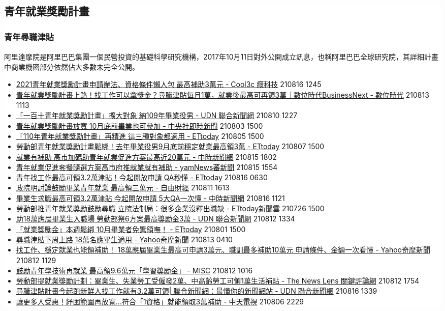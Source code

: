 
## 青年就業獎勵計畫

### 青年尋職津貼

阿里達摩院是阿里巴巴集團一個民營投資的基礎科學研究機構，2017年10月11日對外公開成立訊息，也稱阿里巴巴全球研究院，其詳細計畫中商業機密部分依然佔大多數未完全公開。
- [2021青年就業獎勵計畫申請辦法、資格條件懶人包 最高補助3萬元 - Cool3c 癮科技](https://www.cool3c.com/article/164203 "2021青年就業獎勵計畫申請辦法、資格條件懶人包 最高補助3萬元 - Cool3c 癮科技") 210816 1245
- [青年就業獎勵計畫上路！找工作可以拿獎金？尋職津貼每月1萬，就業後最高可再領3萬｜數位時代BusinessNext - 數位時代](https://www.bnext.com.tw/article/64482/employment-incentive-program "青年就業獎勵計畫上路！找工作可以拿獎金？尋職津貼每月1萬，就業後最高可再領3萬｜數位時代BusinessNext - 數位時代") 210813 1113
- [「一百十青年就業獎勵計畫」擴大對象 納109年畢業役男 - UDN 聯合新聞網](https://udn.com/news/story/7266/5663297 "「一百十青年就業獎勵計畫」擴大對象 納109年畢業役男 - UDN 聯合新聞網") 210810 1227
- [青年就業獎勵計畫放寬 10月底前畢業也可參加 - 中央社即時新聞](https://www.cna.com.tw/news/ahel/202108030071.aspx "青年就業獎勵計畫放寬 10月底前畢業也可參加 - 中央社即時新聞") 210803 1500
- [「110年青年就業獎勵計畫」再精進 這三種對象都適用 - ETtoday](https://finance.ettoday.net/news/2048786 "「110年青年就業獎勵計畫」再精進 這三種對象都適用 - ETtoday") 210805 1500
- [勞動部青年就業獎勵計畫鬆綁！去年畢業役男9月底前穩定就業最高領3萬 - ETtoday](https://finance.ettoday.net/news/2050269 "勞動部青年就業獎勵計畫鬆綁！去年畢業役男9月底前穩定就業最高領3萬 - ETtoday") 210807 1500
- [就業有補助 高市加碼助青年就業促進方案最高近20萬元 - 中時新聞網](https://www.chinatimes.com/realtimenews/20210815002942-263301 "就業有補助 高市加碼助青年就業促進方案最高近20萬元 - 中時新聞網") 210815 1802
- [青年就業促進套餐隨選方案高市府推就業就有補助 - yamNews蕃新聞](http://n.yam.com/Article/20210815732857 "青年就業促進套餐隨選方案高市府推就業就有補助 - yamNews蕃新聞") 210815 1554
- [青年找工作最高可領3.2萬津貼！今起開放申請 QA秒懂 - ETtoday](https://www.ettoday.net/news/20210816/2056457.htm "青年找工作最高可領3.2萬津貼！今起開放申請 QA秒懂 - ETtoday") 210816 0630
- [政院明討論鼓勵畢業青年就業 最高領三萬元 - 自由財經](https://ec.ltn.com.tw/article/breakingnews/3635133 "政院明討論鼓勵畢業青年就業 最高領三萬元 - 自由財經") 210811 1613
- [畢業生求職最高可領3.2萬津貼 今起開放申請 5大QA一次懂 - 中時新聞網](https://www.chinatimes.com/realtimenews/20210816001786-260405?ctrack=pc_main_rtime_p01 "畢業生求職最高可領3.2萬津貼 今起開放申請 5大QA一次懂 - 中時新聞網") 210816 1121
- [勞動部推青年就業獎勵鼓勵尋職 立院法制局：很多企業沒釋出職缺 - ETtoday新聞雲](https://www.ettoday.net/news/20210726/2040161.htm "勞動部推青年就業獎勵鼓勵尋職 立院法制局：很多企業沒釋出職缺 - ETtoday新聞雲") 210726 1500
- [助18萬應屆畢業生入職場 勞動部祭6方案最高獎勵金3萬 - UDN 聯合新聞網](https://udn.com/news/story/7238/5668931?from=udn-catelistnews_ch2 "助18萬應屆畢業生入職場 勞動部祭6方案最高獎勵金3萬 - UDN 聯合新聞網") 210812 1334
- [「就業獎勵金」本週鬆綁 10月畢業者免驚領嘸！ - ETtoday](https://finance.ettoday.net/news/2045162 "「就業獎勵金」本週鬆綁 10月畢業者免驚領嘸！ - ETtoday") 210801 1500
- [尋職津貼下周上路 18萬名應畢生適用 - Yahoo奇摩新聞](https://tw.news.yahoo.com/%E5%B0%8B%E8%81%B7%E6%B4%A5%E9%BB%9E%E4%B8%8B%E5%91%A8%E4%B8%8A%E8%B7%AF-18%E8%90%AC%E5%90%8D%E6%87%89%E7%95%A2%E7%94%9F%E9%81%A9%E7%94%A8-201000740.html "尋職津貼下周上路 18萬名應畢生適用 - Yahoo奇摩新聞") 210813 0410
- [找工作、穩定就業也能領補助！ 18萬應屆畢業生最高可申請3萬元、職訓最多補助10萬元 申請條件、金額一次看懂 - Yahoo奇摩新聞](https://tw.news.yahoo.com/%E6%89%BE%E5%B7%A5%E4%BD%9C-%E7%A9%A9%E5%AE%9A%E5%B0%B1%E6%A5%AD%E4%B9%9F%E8%83%BD%E9%A0%98%E8%A3%9C%E5%8A%A9-18%E8%90%AC%E6%87%89%E5%B1%86%E7%95%A2%E6%A5%AD%E7%94%9F%E6%9C%80%E9%AB%98%E5%8F%AF%E7%94%B3%E8%AB%8B3%E8%90%AC%E5%85%83-%E8%81%B7%E8%A8%93%E6%9C%80%E5%A4%9A%E8%A3%9C%E5%8A%A910%E8%90%AC%E5%85%83-%E7%94%B3%E8%AB%8B%E6%A2%9D%E4%BB%B6-032900939.html "找工作、穩定就業也能領補助！ 18萬應屆畢業生最高可申請3萬元、職訓最多補助10萬元 申請條件、金額一次看懂 - Yahoo奇摩新聞") 210812 1129
- [鼓勵青年學技術再就業 最高領9.6萬元「學習獎勵金」 - MISC](https://udn.com/news/story/7238/5668174 "鼓勵青年學技術再就業 最高領9.6萬元「學習獎勵金」 - MISC") 210812 1016
- [勞動部提就業獎勵計劃：畢業生、失業勞工受僱發2萬、中高齡勞工可領1萬生活補貼 - The News Lens 關鍵評論網](https://www.thenewslens.com/article/154967 "勞動部提就業獎勵計劃：畢業生、失業勞工受僱發2萬、中高齡勞工可領1萬生活補貼 - The News Lens 關鍵評論網") 210812 1754
- [尋職津貼計畫今起跑新鮮人找工作就有3.2萬可領| 聯合新聞網：最懂你的新聞網站 - UDN 聯合新聞網](https://udn.com/news/story/7269/5677112?from=udn-ch1_breaknews-1-0-news "尋職津貼計畫今起跑新鮮人找工作就有3.2萬可領| 聯合新聞網：最懂你的新聞網站 - UDN 聯合新聞網") 210816 1339
- [讓更多人受惠！紓困範圍再放寬…符合「1資格」就能領取3萬補助 - 中天電視](https://gotv.ctitv.com.tw/2021/08/1846175.htm "讓更多人受惠！紓困範圍再放寬…符合「1資格」就能領取3萬補助 - 中天電視") 210806 2229
